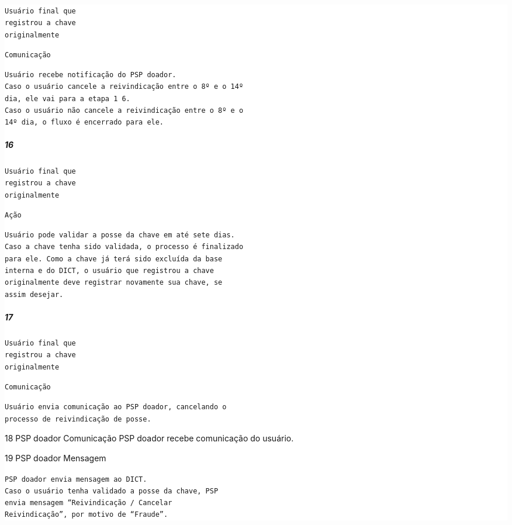 ```
Usuário final que
registrou a chave
originalmente
```
```
Comunicação
```
```
Usuário recebe notificação do PSP doador.
Caso o usuário cancele a reivindicação entre o 8º e o 14º
dia, ele vai para a etapa 1 6.
Caso o usuário não cancele a reivindicação entre o 8º e o
14º dia, o fluxo é encerrado para ele.
```
##### 16

```
Usuário final que
registrou a chave
originalmente
```
```
Ação
```
```
Usuário pode validar a posse da chave em até sete dias.
Caso a chave tenha sido validada, o processo é finalizado
para ele. Como a chave já terá sido excluída da base
interna e do DICT, o usuário que registrou a chave
originalmente deve registrar novamente sua chave, se
assim desejar.
```
##### 17

```
Usuário final que
registrou a chave
originalmente
```
```
Comunicação
```
```
Usuário envia comunicação ao PSP doador, cancelando o
processo de reivindicação de posse.
```
18 PSP doador Comunicação PSP doador recebe comunicação do usuário.

19 PSP doador Mensagem

```
PSP doador envia mensagem ao DICT.
Caso o usuário tenha validado a posse da chave, PSP
envia mensagem “Reivindicação / Cancelar
Reivindicação”, por motivo de “Fraude”.
```
